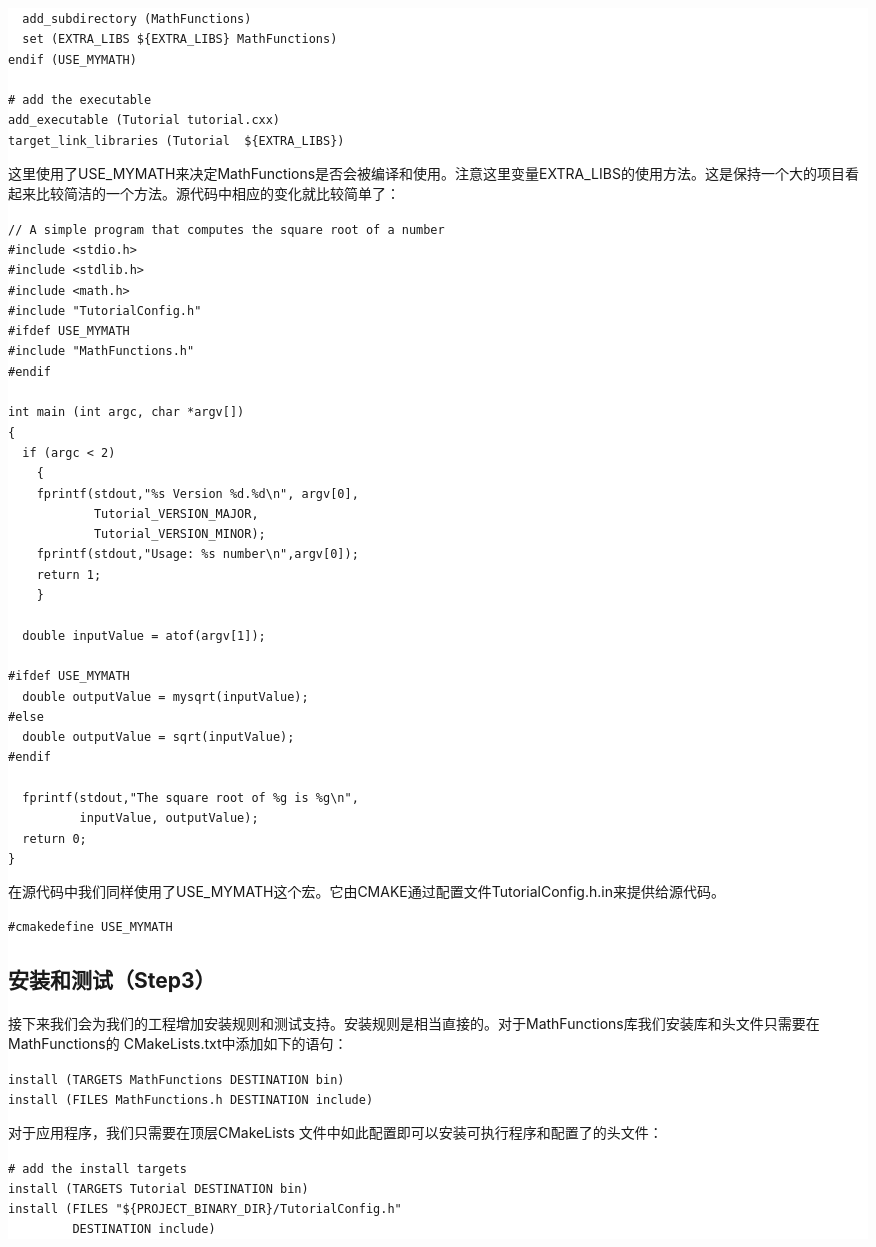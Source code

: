 ```
  add_subdirectory (MathFunctions)
  set (EXTRA_LIBS ${EXTRA_LIBS} MathFunctions)
endif (USE_MYMATH)
 
# add the executable
add_executable (Tutorial tutorial.cxx)
target_link_libraries (Tutorial  ${EXTRA_LIBS})
```

这里使用了USE_MYMATH来决定MathFunctions是否会被编译和使用。注意这里变量EXTRA_LIBS的使用方法。这是保持一个大的项目看起来比较简洁的一个方法。源代码中相应的变化就比较简单了：
```
// A simple program that computes the square root of a number
#include <stdio.h>
#include <stdlib.h>
#include <math.h>
#include "TutorialConfig.h"
#ifdef USE_MYMATH
#include "MathFunctions.h"
#endif
 
int main (int argc, char *argv[])
{
  if (argc < 2)
    {
    fprintf(stdout,"%s Version %d.%d\n", argv[0],
            Tutorial_VERSION_MAJOR,
            Tutorial_VERSION_MINOR);
    fprintf(stdout,"Usage: %s number\n",argv[0]);
    return 1;
    }
 
  double inputValue = atof(argv[1]);
 
#ifdef USE_MYMATH
  double outputValue = mysqrt(inputValue);
#else
  double outputValue = sqrt(inputValue);
#endif
 
  fprintf(stdout,"The square root of %g is %g\n",
          inputValue, outputValue);
  return 0;
}
```

在源代码中我们同样使用了USE_MYMATH这个宏。它由CMAKE通过配置文件TutorialConfig.h.in来提供给源代码。
```
#cmakedefine USE_MYMATH
```
## 安装和测试（Step3）
接下来我们会为我们的工程增加安装规则和测试支持。安装规则是相当直接的。对于MathFunctions库我们安装库和头文件只需要在MathFunctions的 CMakeLists.txt中添加如下的语句：
```
install (TARGETS MathFunctions DESTINATION bin)
install (FILES MathFunctions.h DESTINATION include)
```
对于应用程序，我们只需要在顶层CMakeLists 文件中如此配置即可以安装可执行程序和配置了的头文件：
```
# add the install targets
install (TARGETS Tutorial DESTINATION bin)
install (FILES "${PROJECT_BINARY_DIR}/TutorialConfig.h"        
         DESTINATION include)
```
